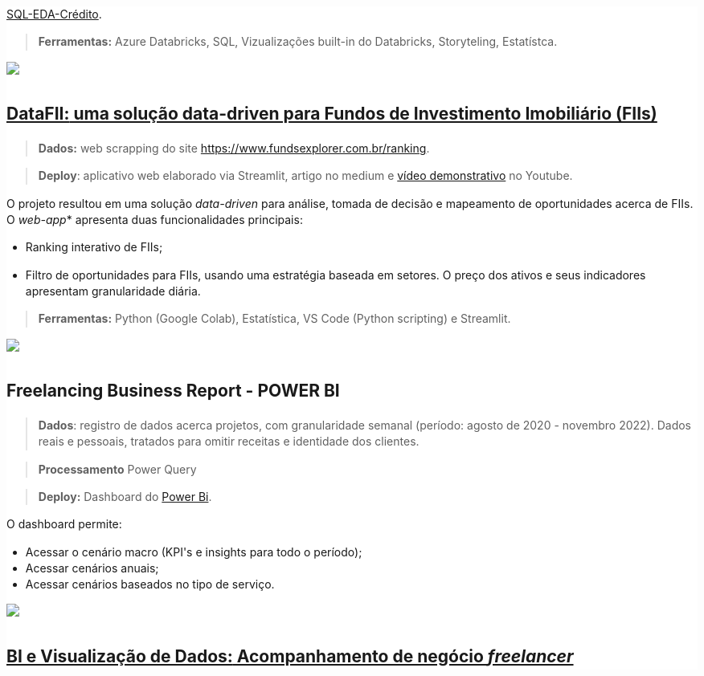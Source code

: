  [SQL-EDA-Crédito](https://oviedovr-ongoing-sql-eda-credito-lw3vrj.streamlitapp.com/).

> **Ferramentas:** Azure Databricks, SQL, Vizualizações built-in do Databricks, Storyteling, Estatístca.

<img width="400" src="imagens/sql_databricks.png">



## [**DataFII:** uma solução data-driven para Fundos de Investimento Imobiliário (FIIs)](https://github.com/OviedoVR/Portfolio-Analista-de-Dados-pt/tree/main/2.%20DataFII)

> **Dados:** web scrapping do site https://www.fundsexplorer.com.br/ranking.

> **Deploy**: aplicativo web elaborado via Streamlit, artigo no medium e [vídeo demonstrativo](https://youtu.be/22BFRmBVGeY) no Youtube.

O projeto resultou em uma solução *data-driven* para análise, tomada de decisão e mapeamento de oportunidades acerca de FIIs. O *web-app** apresenta duas funcionalidades principais:

* Ranking interativo de FIIs; 

* Filtro de oportunidades para FIIs, usando uma estratégia baseada em setores. O preço dos ativos e seus indicadores apresentam granularidade diária.

> **Ferramentas:** Python (Google Colab), Estatística, VS Code (Python scripting) e Streamlit.

<img width="450" src="https://github.com/OviedoVR/Portfolio-Analista-de-Dados-pt/blob/main/figuras/dataFII-pipeline.png">


## Freelancing Business Report - POWER BI


> **Dados**: registro de dados acerca projetos, com granularidade semanal (período: agosto de 2020 - novembro 2022). Dados reais e pessoais, tratados para omitir receitas e identidade dos clientes.

> **Processamento** Power Query

> **Deploy:** Dashboard do [Power Bi](https://app.powerbi.com/view?r=eyJrIjoiY2Q0MjY3NjctYWNjOC00Yzc0LThkNjEtYmUwYjczZjFjNTBkIiwidCI6ImU4Y2YyNjM5LTFmOTgtNGJiNC1iZDg5LWFiZDE0OTI4OTM3ZiJ9&embedImagePlaceholder=true&pageName=ReportSection).

O dashboard permite:

* Acessar o cenário macro (KPI's e insights para todo o período);
* Acessar cenários anuais;
* Acessar cenários baseados no tipo de serviço.

<img width="450" src="PowerBI.png">

## [**BI e Visualização de Dados:** Acompanhamento de negócio *freelancer*](https://github.com/OviedoVR/Portfolio-Analista-de-Dados-pt/tree/main/3.%20BI%20e%20Visualiza%C3%A7%C3%A3o:%20Freelancer%20Dashboard)
